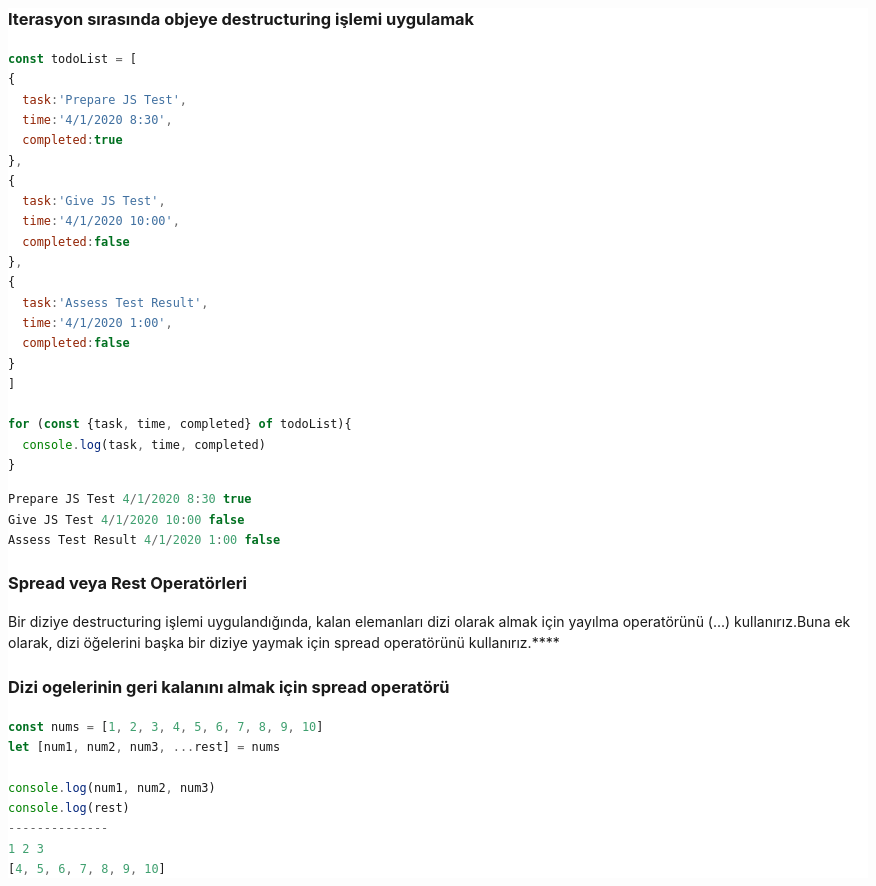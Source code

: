 ### **Iterasyon sırasında objeye destructuring işlemi uygulamak**

```jsx
const todoList = [
{
  task:'Prepare JS Test',
  time:'4/1/2020 8:30',
  completed:true
},
{
  task:'Give JS Test',
  time:'4/1/2020 10:00',
  completed:false
},
{
  task:'Assess Test Result',
  time:'4/1/2020 1:00',
  completed:false
}
]

for (const {task, time, completed} of todoList){
  console.log(task, time, completed)
}
```

```jsx
Prepare JS Test 4/1/2020 8:30 true
Give JS Test 4/1/2020 10:00 false
Assess Test Result 4/1/2020 1:00 false
```

### **Spread veya Rest Operatörleri**

Bir diziye destructuring işlemi uygulandığında, kalan elemanları dizi olarak almak için yayılma operatörünü (...) kullanırız.Buna ek olarak, dizi öğelerini başka bir diziye yaymak için spread operatörünü kullanırız.****

### **Dizi ogelerinin geri kalanını almak için spread operatörü**

```jsx
const nums = [1, 2, 3, 4, 5, 6, 7, 8, 9, 10]
let [num1, num2, num3, ...rest] = nums

console.log(num1, num2, num3)
console.log(rest)
--------------
1 2 3
[4, 5, 6, 7, 8, 9, 10]
```
